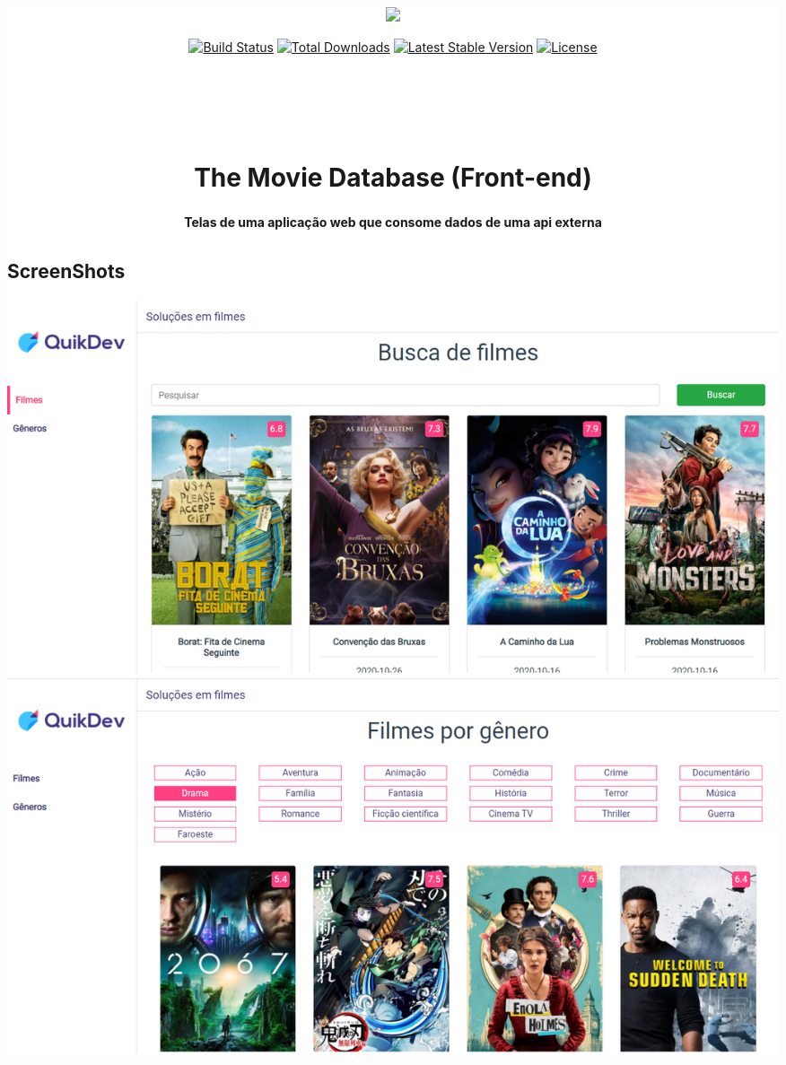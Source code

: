 
<p align="center"><img src="https://vuejs.org/images/logo.png" width="100"></p>

<p align="center">
<a href="https://travis-ci.org/laravel/framework"><img src="https://travis-ci.org/laravel/framework.svg" alt="Build Status"></a>
<a href="https://packagist.org/packages/laravel/framework"><img src="https://poser.pugx.org/laravel/framework/d/total.svg" alt="Total Downloads"></a>
<a href="https://packagist.org/packages/laravel/framework"><img src="https://poser.pugx.org/laravel/framework/v/stable.svg" alt="Latest Stable Version"></a>
<a href="https://packagist.org/packages/laravel/framework"><img src="https://poser.pugx.org/laravel/framework/license.svg" alt="License"></a>
</p>

<br><br><br>

<h1 align="center">The Movie Database (Front-end) </h1>
<h4 align="center">Telas de uma aplicação web que consome dados de uma api externa</h4>

## ScreenShots
<p align="center">
        <img src="https://github.com/lucasfullstackdev/quikdev-front/blob/develop/public/screenshots/screen-shot-1.png" width="900">
        <img src="https://github.com/lucasfullstackdev/quikdev-front/blob/develop/public/screenshots/screen-shot-2.png" width="900">